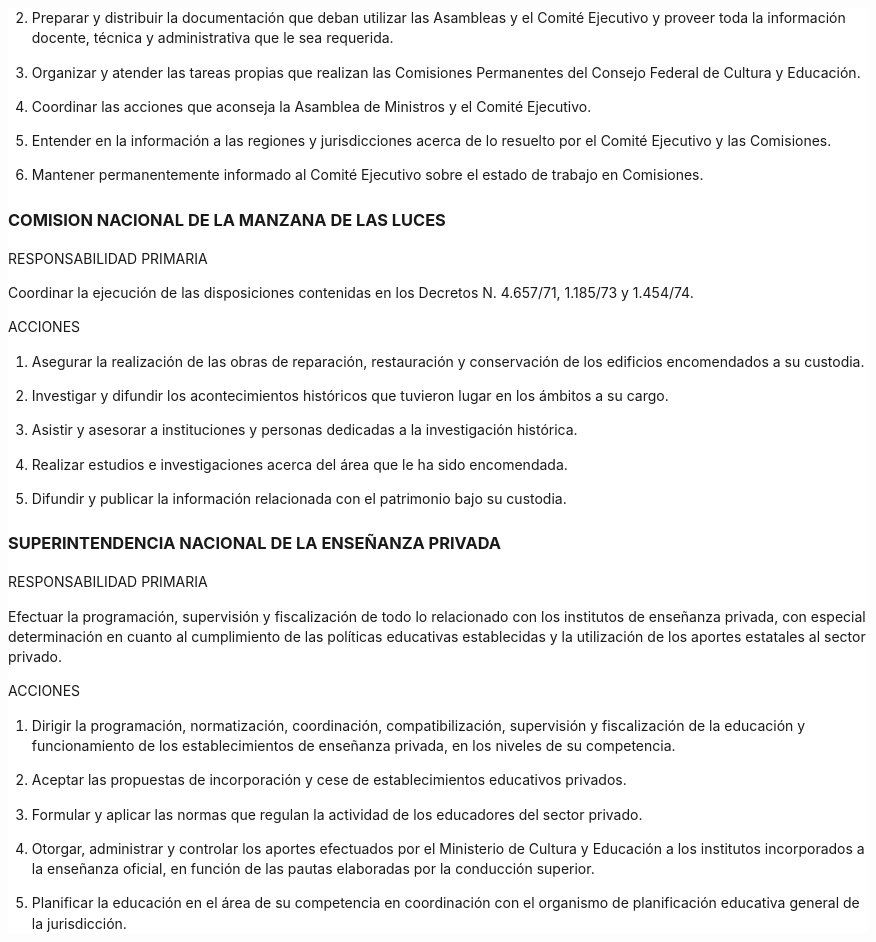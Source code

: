 2.  Preparar  y distribuir la documentación que deban utilizar  las Asambleas y el  Comité  Ejecutivo  y  proveer  toda  la información docente,  técnica  y  administrativa  que  le  sea requerida.

3.  Organizar  y  atender  las  tareas  propias  que  realizan  las Comisiones Permanentes del Consejo Federal de Cultura y  Educación.

4.  Coordinar las acciones que aconseja la Asamblea de Ministros  y el Comité Ejecutivo.

5. Entender  en  la  información  a  las  regiones y jurisdicciones acerca  de lo resuelto por el Comité Ejecutivo  y  las  Comisiones.

6. Mantener  permanentemente informado al Comité Ejecutivo sobre el estado de trabajo en Comisiones.

### COMISION NACIONAL DE LA MANZANA DE LAS LUCES

<a id="2"></a>
RESPONSABILIDAD PRIMARIA

Coordinar  la  ejecución  de  las  disposiciones  contenidas en los Decretos N. 4.657/71, 1.185/73 y 1.454/74.

ACCIONES

1. Asegurar la realización de las obras de reparación, restauración  y  conservación  de los edificios encomendados  a  su custodia.

2.  Investigar  y  difundir  los  acontecimientos   históricos  que tuvieron lugar en los ámbitos a su cargo.

3.  Asistir  y asesorar a instituciones y personas dedicadas  a  la investigación histórica.

4. Realizar estudios  e  investigaciones  acerca del área que le ha sido encomendada.

5.  Difundir  y  publicar  la  información  relacionada    con   el patrimonio bajo su custodia.

### SUPERINTENDENCIA NACIONAL DE LA ENSEÑANZA PRIVADA

<a id="3"></a>
RESPONSABILIDAD PRIMARIA

Efectuar  la  programación,  supervisión y fiscalización de todo lo relacionado con los institutos  de  enseñanza privada, con especial determinación  en  cuanto  al  cumplimiento    de    las  políticas educativas  establecidas y la utilización de los aportes  estatales al sector privado.

ACCIONES

1.  Dirigir  la    programación,    normatización,    coordinación, compatibilización,  supervisión  y fiscalización de la educación  y funcionamiento de los establecimientos  de  enseñanza  privada,  en los niveles de su competencia.

2. Aceptar las propuestas de incorporación y cese de establecimientos educativos privados.

3.  Formular  y  aplicar las normas que regulan la actividad de los educadores del sector privado.

4. Otorgar, administrar  y  controlar los aportes efectuados por el Ministerio de Cultura y Educación  a  los institutos incorporados a la enseñanza oficial, en función de las  pautas  elaboradas  por la conducción superior.

5.  Planificar  la  educación  en  el  área  de  su  competencia en coordinación  con  el organismo de planificación educativa  general de la jurisdicción.
